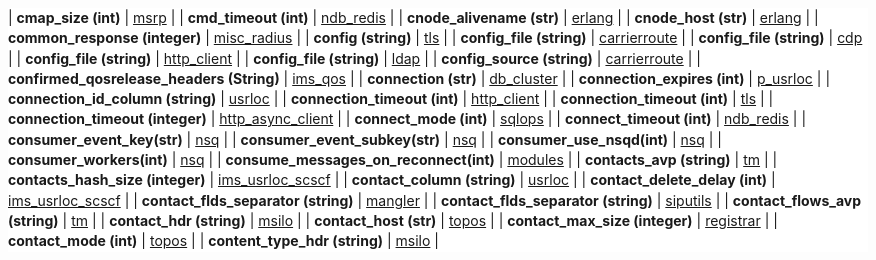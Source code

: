 | **cmap_size (int)** | [msrp](https://www.kamailio.org/docs/modules/5.7.x/modules/msrp.html#msrp.p.cmap_size) |
| **cmd_timeout (int)** | [ndb_redis](https://www.kamailio.org/docs/modules/5.7.x/modules/ndb_redis.html#ndb_redis.p.cmd_timeout) |
| **cnode_alivename (str)** | [erlang](https://www.kamailio.org/docs/modules/5.7.x/modules/erlang.html#erlang.p.cnode_alivename) |
| **cnode_host (str)** | [erlang](https://www.kamailio.org/docs/modules/5.7.x/modules/erlang.html#erlang.p.cnode_host) |
| **common_response (integer)** | [misc_radius](https://www.kamailio.org/docs/modules/5.7.x/modules/misc_radius.html#mrad.p.common_response) |
| **config (string)** | [tls](https://www.kamailio.org/docs/modules/5.7.x/modules/tls.html#tls.p.config) |
| **config_file (string)** | [carrierroute](https://www.kamailio.org/docs/modules/5.7.x/modules/carrierroute.html) |
| **config_file (string)** | [cdp](https://www.kamailio.org/docs/modules/5.7.x/modules/cdp.html) |
| **config_file (string)** | [http_client](https://www.kamailio.org/docs/modules/5.7.x/modules/http_client.html#http_client.p.config_file) |
| **config_file (string)** | [ldap](https://www.kamailio.org/docs/modules/5.7.x/modules/ldap.html) |
| **config_source (string)** | [carrierroute](https://www.kamailio.org/docs/modules/5.7.x/modules/carrierroute.html) |
| **confirmed_qosrelease_headers (String)** | [ims_qos](https://www.kamailio.org/docs/modules/5.7.x/modules/ims_qos.html) |
| **connection (str)** | [db_cluster](https://www.kamailio.org/docs/modules/5.7.x/modules/db_cluster.html#db_cluster.p.connection) |
| **connection_expires (int)** | [p_usrloc](https://www.kamailio.org/docs/modules/5.7.x/modules/p_usrloc.html) |
| **connection_id_column (string)** | [usrloc](https://www.kamailio.org/docs/modules/5.7.x/modules/usrloc.html#usrloc.p.connection_id_column) |
| **connection_timeout (int)** | [http_client](https://www.kamailio.org/docs/modules/5.7.x/modules/http_client.html#http_client.p.connection_timeout) |
| **connection_timeout (int)** | [tls](https://www.kamailio.org/docs/modules/5.7.x/modules/tls.html#tls.p.connection_timeout) |
| **connection_timeout (integer)** | [http_async_client](https://www.kamailio.org/docs/modules/5.7.x/modules/http_async_client.html) |
| **connect_mode (int)** | [sqlops](https://www.kamailio.org/docs/modules/5.7.x/modules/sqlops.html#sqlops.p.connect_mode) |
| **connect_timeout (int)** | [ndb_redis](https://www.kamailio.org/docs/modules/5.7.x/modules/ndb_redis.html#ndb_redis.p.connect_timeout) |
| **consumer_event_key(str)** | [nsq](https://www.kamailio.org/docs/modules/5.7.x/modules/nsq.html) |
| **consumer_event_subkey(str)** | [nsq](https://www.kamailio.org/docs/modules/5.7.x/modules/nsq.html) |
| **consumer_use_nsqd(int)** | [nsq](https://www.kamailio.org/docs/modules/5.7.x/modules/nsq.html) |
| **consumer_workers(int)** | [nsq](https://www.kamailio.org/docs/modules/5.7.x/modules/nsq.html) |
| **consume_messages_on_reconnect(int)** | [modules](https://www.kamailio.org/docs/modules/5.7.x/modules/kazoo.html) |
| **contacts_avp (string)** | [tm](https://www.kamailio.org/docs/modules/5.7.x/modules/tm.html#tm.p.contacts_avp) |
| **contacts_hash_size (integer)** | [ims_usrloc_scscf](https://www.kamailio.org/docs/modules/5.7.x/modules/ims_usrloc_scscf.html#ims_usrloc_scscf.p.contacts_hash_size) |
| **contact_column (string)** | [usrloc](https://www.kamailio.org/docs/modules/5.7.x/modules/usrloc.html#usrloc.p.contact_column) |
| **contact_delete_delay (int)** | [ims_usrloc_scscf](https://www.kamailio.org/docs/modules/5.7.x/modules/ims_usrloc_scscf.html#ims_usrloc_scscf.p.contact_delete_delay) |
| **contact_flds_separator (string)** | [mangler](https://www.kamailio.org/docs/modules/5.7.x/modules/mangler.html#mangler.p.contact_flds_separator) |
| **contact_flds_separator (string)** | [siputils](https://www.kamailio.org/docs/modules/5.7.x/modules/siputils.html#siputils.p.contact_flds_separator) |
| **contact_flows_avp (string)** | [tm](https://www.kamailio.org/docs/modules/5.7.x/modules/tm.html#tm.p.contact_flows_avp) |
| **contact_hdr (string)** | [msilo](https://www.kamailio.org/docs/modules/5.7.x/modules/msilo.html#msilo.p.contact_hdr) |
| **contact_host (str)** | [topos](https://www.kamailio.org/docs/modules/5.7.x/modules/topos.html#topos.p.contact_host) |
| **contact_max_size (integer)** | [registrar](https://www.kamailio.org/docs/modules/5.7.x/modules/registrar.html#registrar.p.contact_max_size) |
| **contact_mode (int)** | [topos](https://www.kamailio.org/docs/modules/5.7.x/modules/topos.html#topos.p.contact_mode) |
| **content_type_hdr (string)** | [msilo](https://www.kamailio.org/docs/modules/5.7.x/modules/msilo.html#msilo.p.content_type_hdr) |
